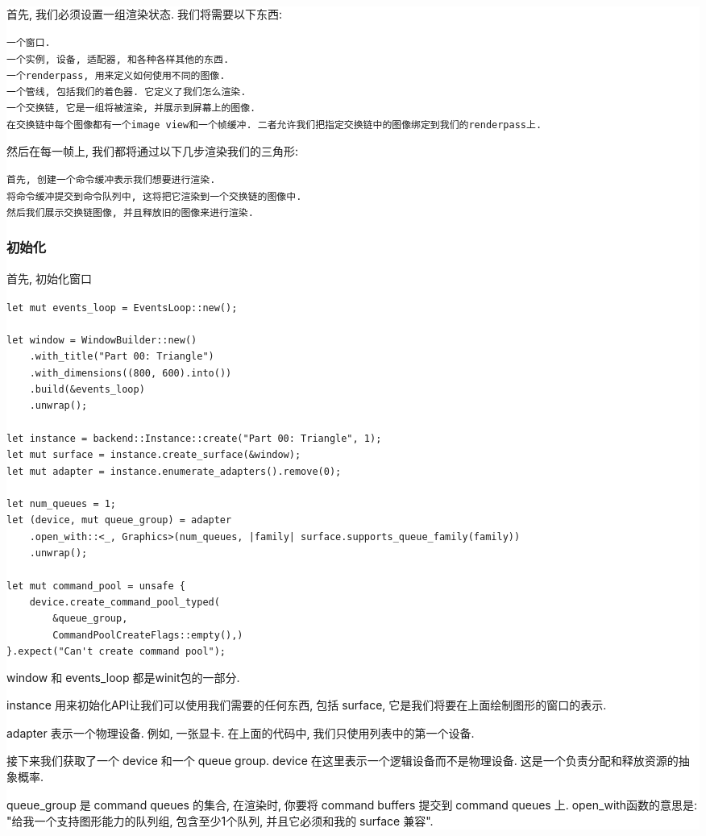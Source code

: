 
首先, 我们必须设置一组渲染状态. 我们将需要以下东西:   

    一个窗口.  
    一个实例, 设备, 适配器, 和各种各样其他的东西.  
    一个renderpass, 用来定义如何使用不同的图像.  
    一个管线, 包括我们的着色器. 它定义了我们怎么渲染.  
    一个交换链, 它是一组将被渲染, 并展示到屏幕上的图像.   
    在交换链中每个图像都有一个image view和一个帧缓冲. 二者允许我们把指定交换链中的图像绑定到我们的renderpass上.   

然后在每一帧上, 我们都将通过以下几步渲染我们的三角形:  

    首先, 创建一个命令缓冲表示我们想要进行渲染.  
    将命令缓冲提交到命令队列中, 这将把它渲染到一个交换链的图像中.  
    然后我们展示交换链图像, 并且释放旧的图像来进行渲染.  


### 初始化

首先, 初始化窗口

```
let mut events_loop = EventsLoop::new();

let window = WindowBuilder::new()
    .with_title("Part 00: Triangle")
    .with_dimensions((800, 600).into())
    .build(&events_loop)
    .unwrap();

let instance = backend::Instance::create("Part 00: Triangle", 1);
let mut surface = instance.create_surface(&window);
let mut adapter = instance.enumerate_adapters().remove(0);

let num_queues = 1;
let (device, mut queue_group) = adapter
    .open_with::<_, Graphics>(num_queues, |family| surface.supports_queue_family(family))
    .unwrap();

let mut command_pool = unsafe {
    device.create_command_pool_typed(
        &queue_group,
        CommandPoolCreateFlags::empty(),)
}.expect("Can't create command pool");
```

window 和 events_loop 都是winit包的一部分.  

instance 用来初始化API让我们可以使用我们需要的任何东西, 包括 surface, 它是我们将要在上面绘制图形的窗口的表示.  

adapter 表示一个物理设备. 例如, 一张显卡. 在上面的代码中, 我们只使用列表中的第一个设备.  

接下来我们获取了一个 device 和一个 queue group. device 在这里表示一个逻辑设备而不是物理设备. 这是一个负责分配和释放资源的抽象概率.  

queue_group 是 command queues 的集合, 在渲染时, 你要将 command buffers 提交到 command queues 上. open_with函数的意思是: "给我一个支持图形能力的队列组, 包含至少1个队列, 并且它必须和我的 surface 兼容".  

